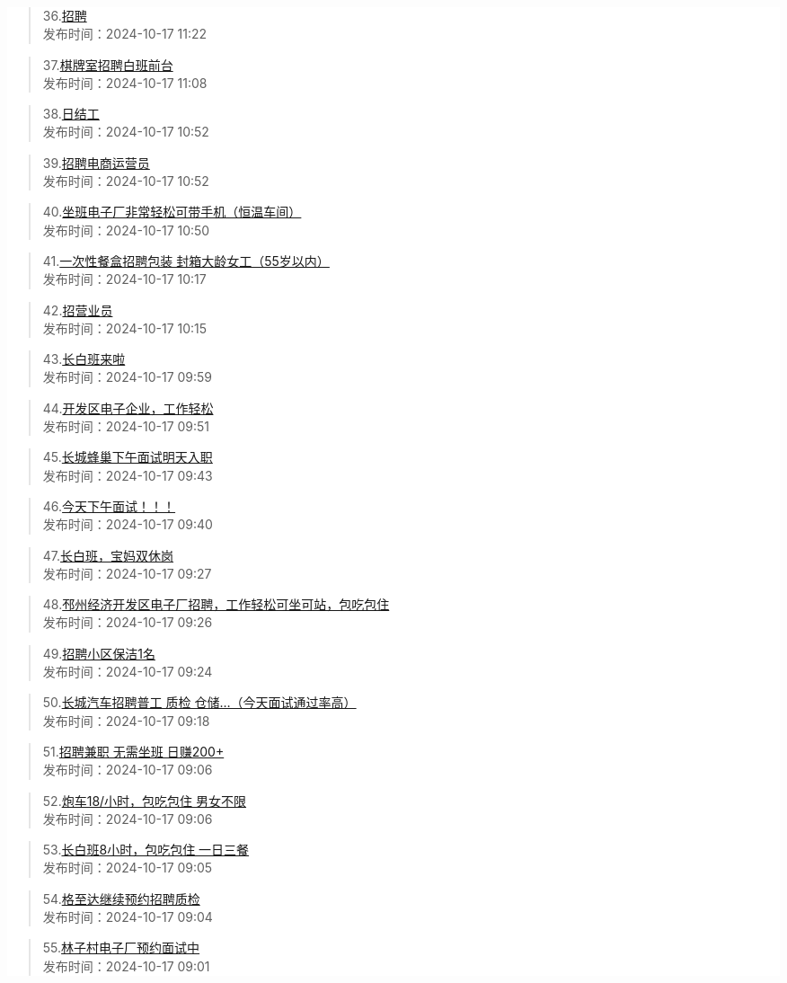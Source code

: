 >36.[招聘](https://www.pzzc.net/forum.php?mod=viewthread&tid=10465317)<br>
>发布时间：2024-10-17 11:22

>37.[棋牌室招聘白班前台](https://www.pzzc.net/forum.php?mod=viewthread&tid=10465311)<br>
>发布时间：2024-10-17 11:08

>38.[日结工](https://www.pzzc.net/forum.php?mod=viewthread&tid=10465301)<br>
>发布时间：2024-10-17 10:52

>39.[招聘电商运营员](https://www.pzzc.net/forum.php?mod=viewthread&tid=10465300)<br>
>发布时间：2024-10-17 10:52

>40.[坐班电子厂非常轻松可带手机（恒温车间）](https://www.pzzc.net/forum.php?mod=viewthread&tid=10465299)<br>
>发布时间：2024-10-17 10:50

>41.[一次性餐盒招聘包装  封箱大龄女工（55岁以内）](https://www.pzzc.net/forum.php?mod=viewthread&tid=10465293)<br>
>发布时间：2024-10-17 10:17

>42.[招营业员](https://www.pzzc.net/forum.php?mod=viewthread&tid=10465291)<br>
>发布时间：2024-10-17 10:15

>43.[长白班来啦](https://www.pzzc.net/forum.php?mod=viewthread&tid=10465281)<br>
>发布时间：2024-10-17 09:59

>44.[开发区电子企业，工作轻松](https://www.pzzc.net/forum.php?mod=viewthread&tid=10465275)<br>
>发布时间：2024-10-17 09:51

>45.[长城蜂巢下午面试明天入职](https://www.pzzc.net/forum.php?mod=viewthread&tid=10465269)<br>
>发布时间：2024-10-17 09:43

>46.[今天下午面试！！！](https://www.pzzc.net/forum.php?mod=viewthread&tid=10465267)<br>
>发布时间：2024-10-17 09:40

>47.[长白班，宝妈双休岗](https://www.pzzc.net/forum.php?mod=viewthread&tid=10465255)<br>
>发布时间：2024-10-17 09:27

>48.[邳州经济开发区电子厂招聘，工作轻松可坐可站，包吃包住](https://www.pzzc.net/forum.php?mod=viewthread&tid=10465251)<br>
>发布时间：2024-10-17 09:26

>49.[招聘小区保洁1名](https://www.pzzc.net/forum.php?mod=viewthread&tid=10465246)<br>
>发布时间：2024-10-17 09:24

>50.[长城汽车招聘普工  质检  仓储…（今天面试通过率高）](https://www.pzzc.net/forum.php?mod=viewthread&tid=10465241)<br>
>发布时间：2024-10-17 09:18

>51.[招聘兼职 无需坐班 日赚200+](https://www.pzzc.net/forum.php?mod=viewthread&tid=10465238)<br>
>发布时间：2024-10-17 09:06

>52.[炮车18/小时，包吃包住  男女不限](https://www.pzzc.net/forum.php?mod=viewthread&tid=10465237)<br>
>发布时间：2024-10-17 09:06

>53.[长白班8小时，包吃包住 一日三餐](https://www.pzzc.net/forum.php?mod=viewthread&tid=10465236)<br>
>发布时间：2024-10-17 09:05

>54.[格至达继续预约招聘质检](https://www.pzzc.net/forum.php?mod=viewthread&tid=10465235)<br>
>发布时间：2024-10-17 09:04

>55.[林子村电子厂预约面试中](https://www.pzzc.net/forum.php?mod=viewthread&tid=10465232)<br>
>发布时间：2024-10-17 09:01

